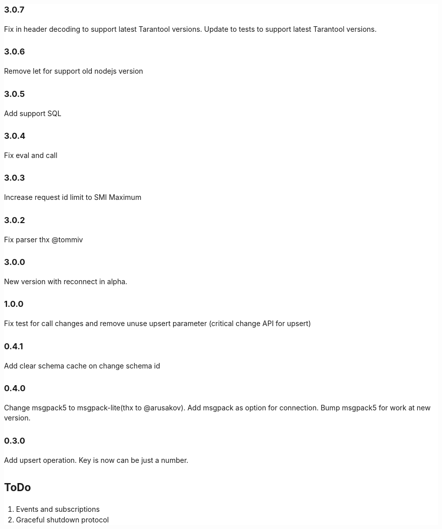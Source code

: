 ### 3.0.7

Fix in header decoding to support latest Tarantool versions. Update to tests to support latest Tarantool versions.

### 3.0.6

Remove let for support old nodejs version

### 3.0.5

Add support SQL

### 3.0.4

Fix eval and call

### 3.0.3

Increase request id limit to SMI Maximum

### 3.0.2

Fix parser thx @tommiv

### 3.0.0

New version with reconnect in alpha.

### 1.0.0

Fix test for call changes and remove unuse upsert parameter (critical change API for upsert)

### 0.4.1

Add clear schema cache on change schema id

### 0.4.0

Change msgpack5 to msgpack-lite(thx to @arusakov).
Add msgpack as option for connection.
Bump msgpack5 for work at new version.

### 0.3.0
Add upsert operation.
Key is now can be just a number.

## ToDo

1. Events and subscriptions
2. Graceful shutdown protocol